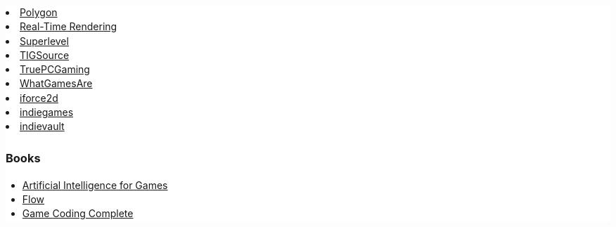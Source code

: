  <li>
  <a href="http://www.polygon.com/">
   Polygon
  </a>
 </li>
 <li>
  <a href="http://www.realtimerendering.com/">
   Real-Time Rendering
  </a>
 </li>
 <li>
  <a href="https://superlevel.de/">
   Superlevel
  </a>
 </li>
 <li>
  <a href="http://www.tigsource.com/">
   TIGSource
  </a>
 </li>
 <li>
  <a href="http://truepcgaming.com/">
   TruePCGaming
  </a>
 </li>
 <li>
  <a href="http://www.whatgamesare.com/featured-posts.html">
   WhatGamesAre
  </a>
 </li>
 <li>
  <a href="http://www.iforce2d.net/">
   iforce2d
  </a>
 </li>
 <li>
  <a href="http://indiegames.com/index.html">
   indiegames
  </a>
 </li>
 <li>
  <a href="http://www.indievault.it/">
   indievault
  </a>
 </li>
</ul>
<h3>
 Books
</h3>
<ul>
 <li>
  <a href="http://www.amazon.com/dp/0123747317?tag=game-prog-books-20">
   Artificial Intelligence for Games
  </a>
 </li>
 <li>
  <a href="http://www.amazon.com/Flow-The-Psychology-Optimal-Experience/dp/0061339202/">
   Flow
  </a>
 </li>
 <li>
  <a href="http://www.amazon.com/Game-Coding-Complete-Fourth-McShaffry/dp/1133776574/">
   Game Coding Complete
  </a>